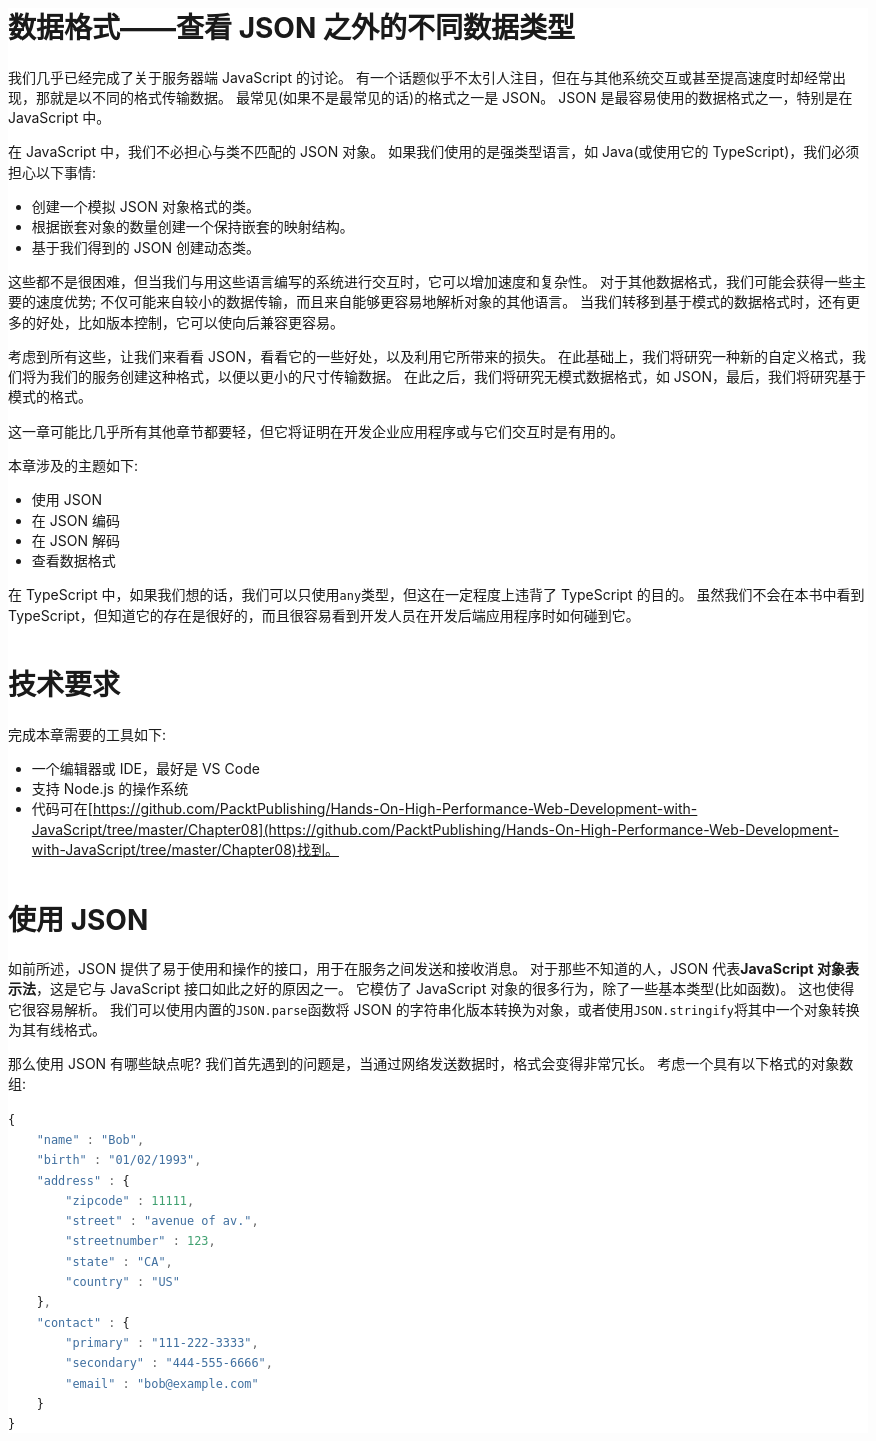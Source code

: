 # 数据格式——查看 JSON 之外的不同数据类型

我们几乎已经完成了关于服务器端 JavaScript 的讨论。 有一个话题似乎不太引人注目，但在与其他系统交互或甚至提高速度时却经常出现，那就是以不同的格式传输数据。 最常见(如果不是最常见的话)的格式之一是 JSON。 JSON 是最容易使用的数据格式之一，特别是在 JavaScript 中。

在 JavaScript 中，我们不必担心与类不匹配的 JSON 对象。 如果我们使用的是强类型语言，如 Java(或使用它的 TypeScript)，我们必须担心以下事情:

*   创建一个模拟 JSON 对象格式的类。
*   根据嵌套对象的数量创建一个保持嵌套的映射结构。
*   基于我们得到的 JSON 创建动态类。

这些都不是很困难，但当我们与用这些语言编写的系统进行交互时，它可以增加速度和复杂性。 对于其他数据格式，我们可能会获得一些主要的速度优势; 不仅可能来自较小的数据传输，而且来自能够更容易地解析对象的其他语言。 当我们转移到基于模式的数据格式时，还有更多的好处，比如版本控制，它可以使向后兼容更容易。

考虑到所有这些，让我们来看看 JSON，看看它的一些好处，以及利用它所带来的损失。 在此基础上，我们将研究一种新的自定义格式，我们将为我们的服务创建这种格式，以便以更小的尺寸传输数据。 在此之后，我们将研究无模式数据格式，如 JSON，最后，我们将研究基于模式的格式。

这一章可能比几乎所有其他章节都要轻，但它将证明在开发企业应用程序或与它们交互时是有用的。

本章涉及的主题如下:

*   使用 JSON
*   在 JSON 编码
*   在 JSON 解码
*   查看数据格式

在 TypeScript 中，如果我们想的话，我们可以只使用`any`类型，但这在一定程度上违背了 TypeScript 的目的。 虽然我们不会在本书中看到 TypeScript，但知道它的存在是很好的，而且很容易看到开发人员在开发后端应用程序时如何碰到它。

# 技术要求

完成本章需要的工具如下:

*   一个编辑器或 IDE，最好是 VS Code
*   支持 Node.js 的操作系统
*   代码可在[https://github.com/PacktPublishing/Hands-On-High-Performance-Web-Development-with-JavaScript/tree/master/Chapter08](https://github.com/PacktPublishing/Hands-On-High-Performance-Web-Development-with-JavaScript/tree/master/Chapter08)找到。

# 使用 JSON

如前所述，JSON 提供了易于使用和操作的接口，用于在服务之间发送和接收消息。 对于那些不知道的人，JSON 代表**JavaScript 对象表示法**，这是它与 JavaScript 接口如此之好的原因之一。 它模仿了 JavaScript 对象的很多行为，除了一些基本类型(比如函数)。 这也使得它很容易解析。 我们可以使用内置的`JSON.parse`函数将 JSON 的字符串化版本转换为对象，或者使用`JSON.stringify`将其中一个对象转换为其有线格式。

那么使用 JSON 有哪些缺点呢? 我们首先遇到的问题是，当通过网络发送数据时，格式会变得非常冗长。 考虑一个具有以下格式的对象数组:

```js
{
    "name" : "Bob",
    "birth" : "01/02/1993",
    "address" : {
        "zipcode" : 11111,
        "street" : "avenue of av.",
        "streetnumber" : 123,
        "state" : "CA",
        "country" : "US"
    },
    "contact" : {
        "primary" : "111-222-3333",
        "secondary" : "444-555-6666",
        "email" : "bob@example.com"
    }
}
```
